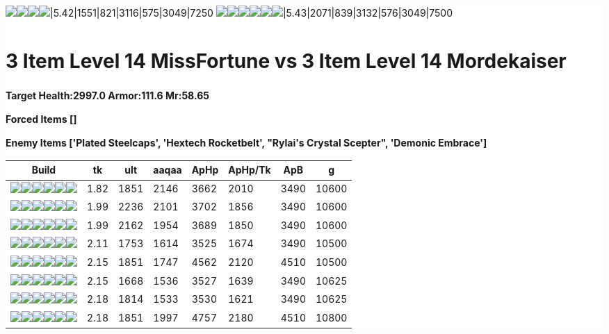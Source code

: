 ![](/item/3124.png)![](/item/6333.png)![](/item/1001.png)![](/item/1055.png)|5.42|1551|821|3116|575|3049|7250
![](/item/3006.png)![](/item/6693.png)![](/item/1055.png)![](/item/1038.png)![](/item/1038.png)![](/item/1036.png)|5.43|2071|839|3132|576|3049|7500




























































# 3 Item Level 14 MissFortune vs 3 Item Level 14 Mordekaiser

**Target Health:2997.0 Armor:111.6 Mr:58.65**


**Forced Items []**


**Enemy Items ['Plated Steelcaps', 'Hextech Rocketbelt', "Rylai's Crystal Scepter", 'Demonic Embrace']**




Build | tk | ult | aaqaa |ApHp | ApHp/Tk | ApB | g
-|-|-|-|-|-|-|-
![](/item/6672.png)![](/item/3124.png)![](/item/3153.png)![](/item/1001.png)![](/item/1055.png)![](/item/1036.png)|1.82|1851|2146|3662|2010|3490|10600
![](/item/3153.png)![](/item/3124.png)![](/item/3036.png)![](/item/1001.png)![](/item/1055.png)![](/item/1036.png)|1.99|2236|2101|3702|1856|3490|10600
![](/item/3153.png)![](/item/3124.png)![](/item/6676.png)![](/item/1001.png)![](/item/1055.png)![](/item/1036.png)|1.99|2162|1954|3689|1850|3490|10600
![](/item/6672.png)![](/item/3124.png)![](/item/3115.png)![](/item/1001.png)![](/item/1055.png)![](/item/1036.png)|2.11|1753|1614|3525|1674|3490|10500
![](/item/6672.png)![](/item/3124.png)![](/item/3091.png)![](/item/1001.png)![](/item/1055.png)![](/item/1036.png)|2.15|1851|1747|4562|2120|4510|10500
![](/item/6672.png)![](/item/3124.png)![](/item/3085.png)![](/item/1001.png)![](/item/1055.png)![](/item/1037.png)|2.15|1668|1536|3527|1639|3490|10625
![](/item/6672.png)![](/item/3124.png)![](/item/3046.png)![](/item/1001.png)![](/item/1055.png)![](/item/1037.png)|2.18|1814|1533|3530|1621|3490|10625
![](/item/3153.png)![](/item/3124.png)![](/item/3091.png)![](/item/1001.png)![](/item/1055.png)![](/item/1036.png)|2.18|1851|1997|4757|2180|4510|10800
